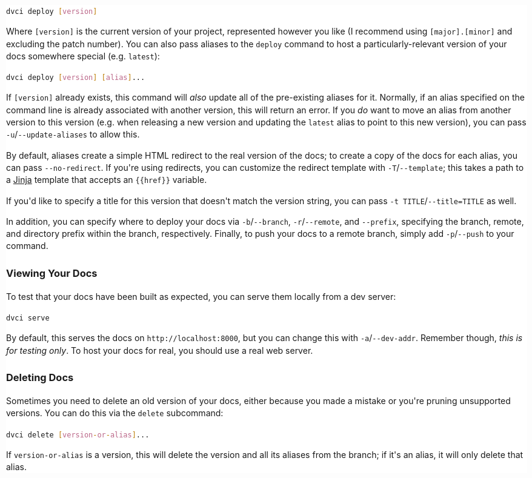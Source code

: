 ```sh
dvci deploy [version]
```

Where `[version]` is the current version of your project, represented however
you like (I recommend using `[major].[minor]` and excluding the patch
number). You can also pass aliases to the `deploy` command to host a
particularly-relevant version of your docs somewhere special (e.g. `latest`):

```sh
dvci deploy [version] [alias]...
```

If `[version]` already exists, this command will *also* update all of the
pre-existing aliases for it. Normally, if an alias specified on the command line
is already associated with another version, this will return an error. If you
*do* want to move an alias from another version to this version (e.g. when
releasing a new version and updating the `latest` alias to point to this new
version), you can pass `-u`/`--update-aliases` to allow this.

By default, aliases create a simple HTML redirect to the real version of the
docs; to create a copy of the docs for each alias, you can pass `--no-redirect`.
If you're using redirects, you can customize the redirect template with
`-T`/`--template`; this takes a path to a [Jinja][jinja] template that accepts
an `{{href}}` variable.

If you'd like to specify a title for this version that doesn't match the version
string, you can pass `-t TITLE`/`--title=TITLE` as well.

In addition, you can specify where to deploy your docs via `-b`/`--branch`,
`-r`/`--remote`, and `--prefix`, specifying the branch, remote, and directory
prefix within the branch, respectively. Finally, to push your docs to a remote
branch, simply add `-p`/`--push` to your command.

### Viewing Your Docs

To test that your docs have been built as expected, you can serve them locally
from a dev server:

```sh
dvci serve
```

By default, this serves the docs on `http://localhost:8000`, but you can
change this with `-a`/`--dev-addr`. Remember though, *this is for testing only*.
To host your docs for real, you should use a real web server.

### Deleting Docs

Sometimes you need to delete an old version of your docs, either because you
made a mistake or you're pruning unsupported versions. You can do this via the
`delete` subcommand:

```sh
dvci delete [version-or-alias]...
```

If `version-or-alias` is a version, this will delete the version and all its
aliases from the branch; if it's an alias, it will only delete that alias.


[setuptools]: https://pythonhosted.org/setuptools/
[shtab]: https://github.com/iterative/shtab
[shtab-setup]: https://github.com/iterative/shtab#cli-usage
[jinja]: https://jinja.palletsprojects.com/
[gh-action-commit]: https://github.com/actions/checkout#push-a-commit-using-the-built-in-token